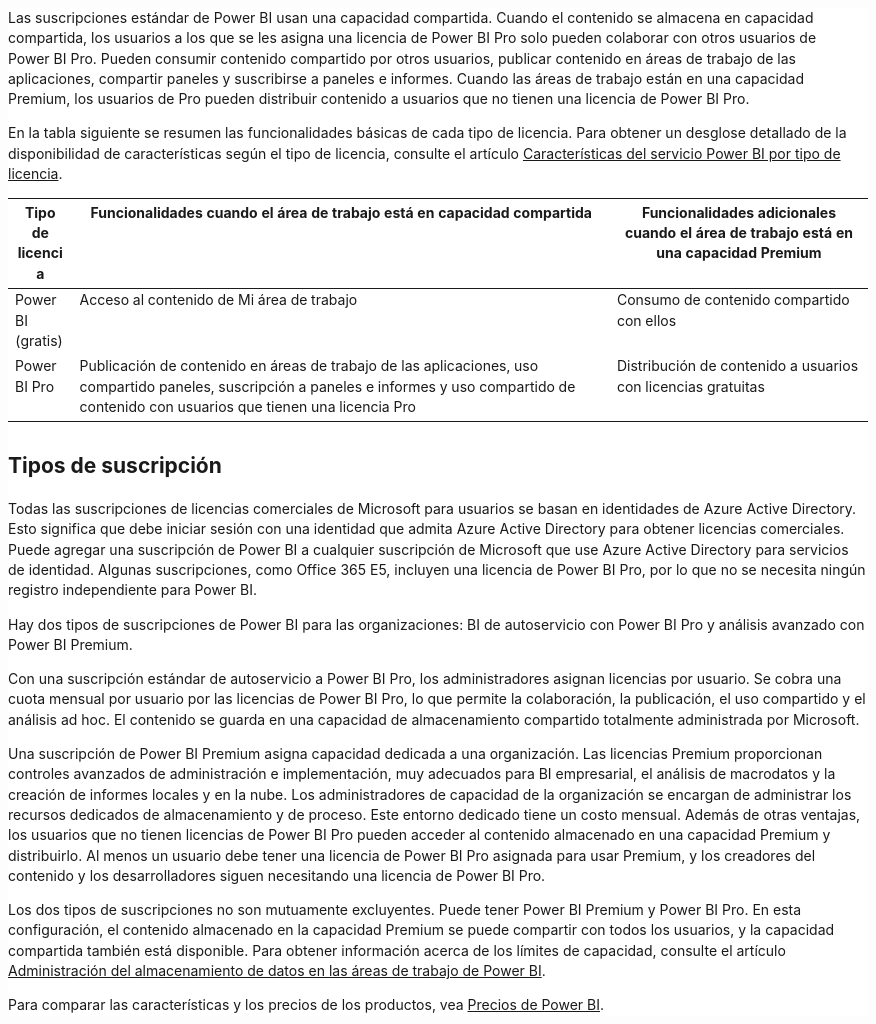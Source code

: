 Las suscripciones estándar de Power BI usan una capacidad compartida. Cuando el contenido se almacena en capacidad compartida, los usuarios a los que se les asigna una licencia de Power BI Pro solo pueden colaborar con otros usuarios de Power BI Pro. Pueden consumir contenido compartido por otros usuarios, publicar contenido en áreas de trabajo de las aplicaciones, compartir paneles y suscribirse a paneles e informes.  Cuando las áreas de trabajo están en una capacidad Premium, los usuarios de Pro pueden distribuir contenido a usuarios que no tienen una licencia de Power BI Pro.

En la tabla siguiente se resumen las funcionalidades básicas de cada tipo de licencia. Para obtener un desglose detallado de la disponibilidad de características según el tipo de licencia, consulte el artículo [Características del servicio Power BI por tipo de licencia](service-features-license-type.md).

| Tipo de licencia | Funcionalidades cuando el área de trabajo está en capacidad compartida | Funcionalidades adicionales cuando el área de trabajo está en una capacidad Premium |
| --------- | ----------- | ----------- |
| Power BI (gratis) | Acceso al contenido de Mi área de trabajo | Consumo de contenido compartido con ellos |
| Power BI Pro | Publicación de contenido en áreas de trabajo de las aplicaciones, uso compartido paneles, suscripción a paneles e informes y uso compartido de contenido con usuarios que tienen una licencia Pro | Distribución de contenido a usuarios con licencias gratuitas |

## <a name="subscription-types"></a>Tipos de suscripción

Todas las suscripciones de licencias comerciales de Microsoft para usuarios se basan en identidades de Azure Active Directory. Esto significa que debe iniciar sesión con una identidad que admita Azure Active Directory para obtener licencias comerciales. Puede agregar una suscripción de Power BI a cualquier suscripción de Microsoft que use Azure Active Directory para servicios de identidad. Algunas suscripciones, como Office 365 E5, incluyen una licencia de Power BI Pro, por lo que no se necesita ningún registro independiente para Power BI.

Hay dos tipos de suscripciones de Power BI para las organizaciones: BI de autoservicio con Power BI Pro y análisis avanzado con Power BI Premium.

Con una suscripción estándar de autoservicio a Power BI Pro, los administradores asignan licencias por usuario. Se cobra una cuota mensual por usuario por las licencias de Power BI Pro, lo que permite la colaboración, la publicación, el uso compartido y el análisis ad hoc. El contenido se guarda en una capacidad de almacenamiento compartido totalmente administrada por Microsoft.

Una suscripción de Power BI Premium asigna capacidad dedicada a una organización. Las licencias Premium proporcionan controles avanzados de administración e implementación, muy adecuados para BI empresarial, el análisis de macrodatos y la creación de informes locales y en la nube. Los administradores de capacidad de la organización se encargan de administrar los recursos dedicados de almacenamiento y de proceso. Este entorno dedicado tiene un costo mensual. Además de otras ventajas, los usuarios que no tienen licencias de Power BI Pro pueden acceder al contenido almacenado en una capacidad Premium y distribuirlo. Al menos un usuario debe tener una licencia de Power BI Pro asignada para usar Premium, y los creadores del contenido y los desarrolladores siguen necesitando una licencia de Power BI Pro.

Los dos tipos de suscripciones no son mutuamente excluyentes. Puede tener Power BI Premium y Power BI Pro. En esta configuración, el contenido almacenado en la capacidad Premium se puede compartir con todos los usuarios, y la capacidad compartida también está disponible. Para obtener información acerca de los límites de capacidad, consulte el artículo [Administración del almacenamiento de datos en las áreas de trabajo de Power BI](service-admin-manage-your-data-storage-in-power-bi.md).

Para comparar las características y los precios de los productos, vea [Precios de Power BI](https://powerbi.microsoft.com/pricing).
